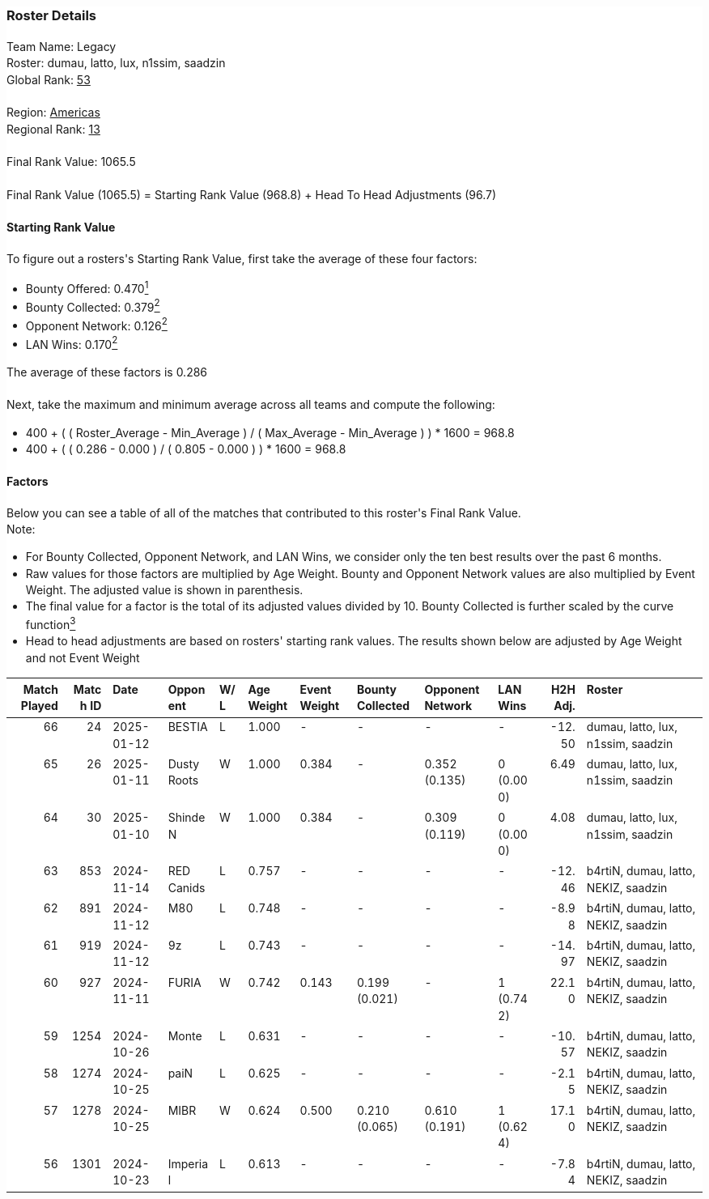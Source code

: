 ### Roster Details<br />
Team Name: Legacy<br />
Roster: dumau, latto, lux, n1ssim, saadzin<br />
Global Rank: [53](../../standings_global_2025_01_20.md)<br />
<br />
Region: [Americas]( ../../standings_americas_2025_01_20.md)<br />
Regional Rank: [13]( ../../standings_americas_2025_01_20.md)<br />
<br />
Final Rank Value:  1065.5<br />
<br />
Final Rank Value (1065.5) = Starting Rank Value (968.8) + Head To Head Adjustments (96.7)<br />

#### Starting Rank Value<br />
To figure out a rosters's Starting Rank Value, first take the average of these four factors:<br />
- Bounty Offered: 0.470[<sup>1</sup>](#table2)
- Bounty Collected: 0.379[<sup>2</sup>](#table1)
- Opponent Network: 0.126[<sup>2</sup>](#table1)
- LAN Wins: 0.170[<sup>2</sup>](#table1)

The average of these factors is 0.286<br />
<br />
Next, take the maximum and minimum average across all teams and compute the following:<br />
- 400 + ( ( Roster_Average - Min_Average ) / ( Max_Average - Min_Average ) ) * 1600 = 968.8
- 400 + ( ( 0.286 - 0.000 ) / ( 0.805 - 0.000 ) ) * 1600 = 968.8


#### Factors<br />
Below you can see a table of all of the matches that contributed to this roster's Final Rank Value.<br />
Note:<br />

- For Bounty Collected, Opponent Network, and LAN Wins, we consider only the ten best results over the past 6 months.
- Raw values for those factors are multiplied by Age Weight. Bounty and Opponent Network values are also multiplied by Event Weight. The adjusted value is shown in parenthesis.
- The final value for a factor is the total of its adjusted values divided by 10. Bounty Collected is further scaled by the curve function[<sup>3</sup>](#curveFunction)
- Head to head adjustments are based on rosters' starting rank values. The results shown below are adjusted by Age Weight and not Event Weight
<span id="table1"></span><br />


| Match Played | Match ID | Date       | Opponent         | W/L | Age Weight | Event Weight | Bounty Collected | Opponent Network | LAN Wins  | H2H Adj. | Roster                               |
| -: | -: | :- | :- | :- | :- | :- | :- | :- | :- | -: | :- |
|           66 |       24 | 2025-01-12 | BESTIA           | L   | 1.000      | -            | -                | -                | -         |   -12.50 | dumau, latto, lux, n1ssim, saadzin   |
|           65 |       26 | 2025-01-11 | Dusty Roots      | W   | 1.000      | 0.384        | -                | 0.352 (0.135)    | 0 (0.000) |     6.49 | dumau, latto, lux, n1ssim, saadzin   |
|           64 |       30 | 2025-01-10 | ShindeN          | W   | 1.000      | 0.384        | -                | 0.309 (0.119)    | 0 (0.000) |     4.08 | dumau, latto, lux, n1ssim, saadzin   |
|           63 |      853 | 2024-11-14 | RED Canids       | L   | 0.757      | -            | -                | -                | -         |   -12.46 | b4rtiN, dumau, latto, NEKIZ, saadzin |
|           62 |      891 | 2024-11-12 | M80              | L   | 0.748      | -            | -                | -                | -         |    -8.98 | b4rtiN, dumau, latto, NEKIZ, saadzin |
|           61 |      919 | 2024-11-12 | 9z               | L   | 0.743      | -            | -                | -                | -         |   -14.97 | b4rtiN, dumau, latto, NEKIZ, saadzin |
|           60 |      927 | 2024-11-11 | FURIA            | W   | 0.742      | 0.143        | 0.199 (0.021)    | -                | 1 (0.742) |    22.10 | b4rtiN, dumau, latto, NEKIZ, saadzin |
|           59 |     1254 | 2024-10-26 | Monte            | L   | 0.631      | -            | -                | -                | -         |   -10.57 | b4rtiN, dumau, latto, NEKIZ, saadzin |
|           58 |     1274 | 2024-10-25 | paiN             | L   | 0.625      | -            | -                | -                | -         |    -2.15 | b4rtiN, dumau, latto, NEKIZ, saadzin |
|           57 |     1278 | 2024-10-25 | MIBR             | W   | 0.624      | 0.500        | 0.210 (0.065)    | 0.610 (0.191)    | 1 (0.624) |    17.10 | b4rtiN, dumau, latto, NEKIZ, saadzin |
|           56 |     1301 | 2024-10-23 | Imperial         | L   | 0.613      | -            | -                | -                | -         |    -7.84 | b4rtiN, dumau, latto, NEKIZ, saadzin |